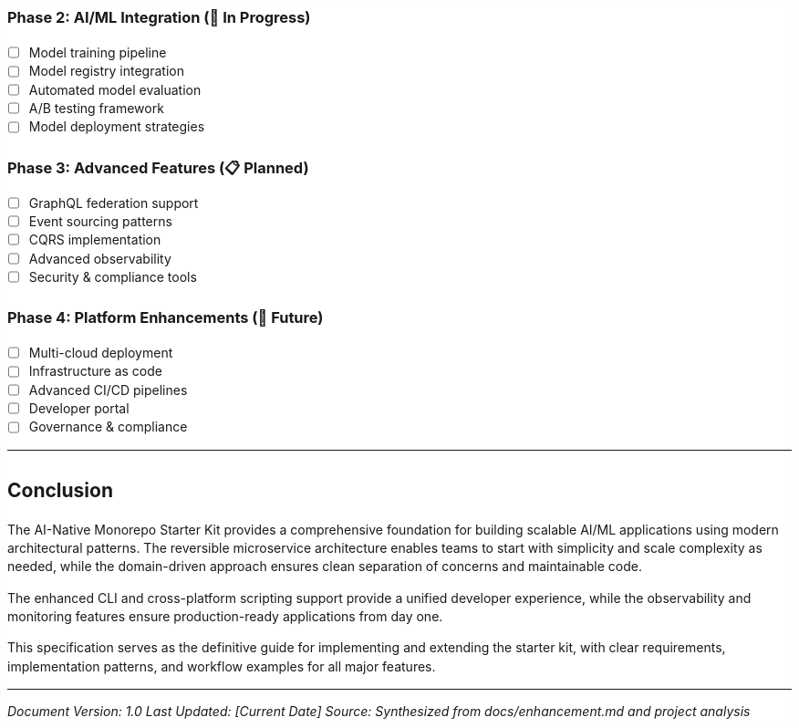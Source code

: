 ### Phase 2: AI/ML Integration (🔄 In Progress)
- [ ] Model training pipeline
- [ ] Model registry integration
- [ ] Automated model evaluation
- [ ] A/B testing framework
- [ ] Model deployment strategies

### Phase 3: Advanced Features (📋 Planned)
- [ ] GraphQL federation support
- [ ] Event sourcing patterns
- [ ] CQRS implementation
- [ ] Advanced observability
- [ ] Security & compliance tools

### Phase 4: Platform Enhancements (🔮 Future)
- [ ] Multi-cloud deployment
- [ ] Infrastructure as code
- [ ] Advanced CI/CD pipelines
- [ ] Developer portal
- [ ] Governance & compliance

---

## Conclusion

The AI-Native Monorepo Starter Kit provides a comprehensive foundation for building scalable AI/ML applications using modern architectural patterns. The reversible microservice architecture enables teams to start with simplicity and scale complexity as needed, while the domain-driven approach ensures clean separation of concerns and maintainable code.

The enhanced CLI and cross-platform scripting support provide a unified developer experience, while the observability and monitoring features ensure production-ready applications from day one.

This specification serves as the definitive guide for implementing and extending the starter kit, with clear requirements, implementation patterns, and workflow examples for all major features.

---

*Document Version: 1.0*
*Last Updated: [Current Date]*
*Source: Synthesized from docs/enhancement.md and project analysis*
